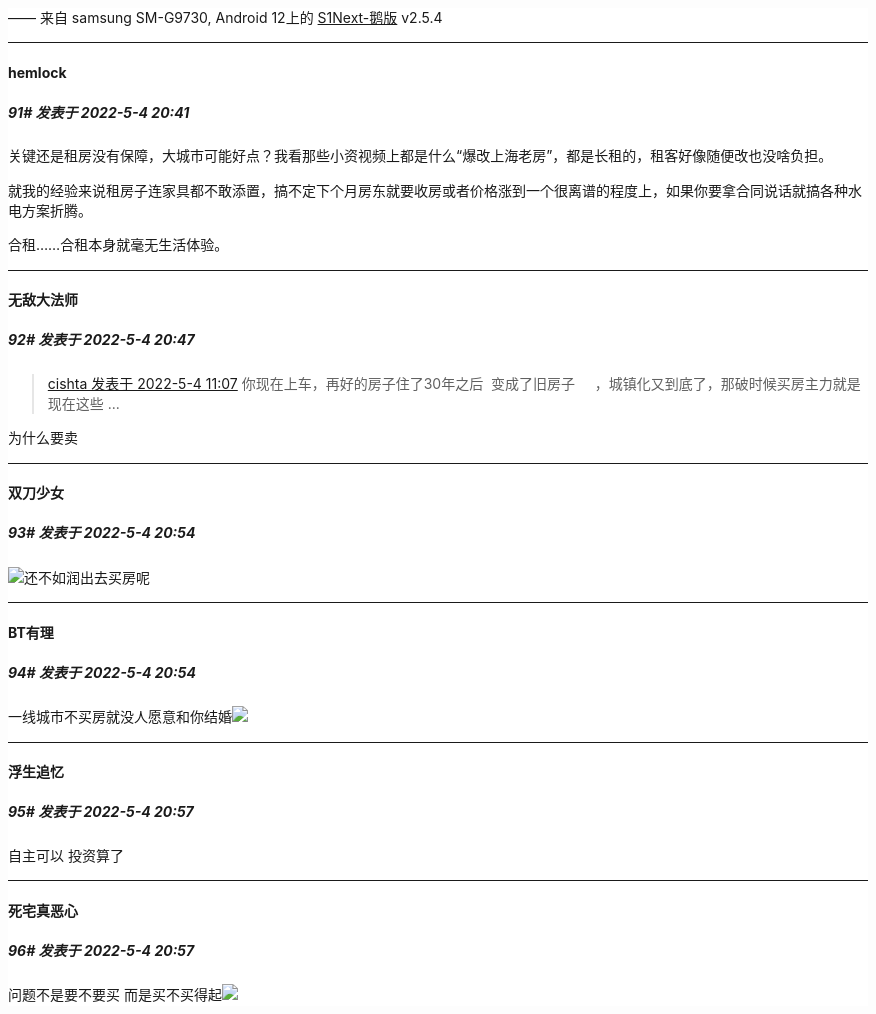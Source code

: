—— 来自 samsung SM-G9730, Android 12上的 [S1Next-鹅版](https://github.com/ykrank/S1-Next/releases) v2.5.4



*****

####  hemlock  
##### 91#       发表于 2022-5-4 20:41

关键还是租房没有保障，大城市可能好点？我看那些小资视频上都是什么“爆改上海老房”，都是长租的，租客好像随便改也没啥负担。

就我的经验来说租房子连家具都不敢添置，搞不定下个月房东就要收房或者价格涨到一个很离谱的程度上，如果你要拿合同说话就搞各种水电方案折腾。

合租……合租本身就毫无生活体验。



*****

####  无敌大法师  
##### 92#       发表于 2022-5-4 20:47

<blockquote><a href="httphttps://bbs.saraba1st.com/2b/forum.php?mod=redirect&amp;goto=findpost&amp;pid=55687700&amp;ptid=2067741" target="_blank">cishta 发表于 2022-5-4 11:07</a>
你现在上车，再好的房子住了30年之后  变成了旧房子     ，城镇化又到底了，那破时候买房主力就是现在这些 ...</blockquote>
为什么要卖



*****

####  双刀少女  
##### 93#       发表于 2022-5-4 20:54

<img src="https://static.saraba1st.com/image/smiley/face2017/067.png" referrerpolicy="no-referrer">还不如润出去买房呢

*****

####  BT有理  
##### 94#       发表于 2022-5-4 20:54

一线城市不买房就没人愿意和你结婚<img src="https://static.saraba1st.com/image/smiley/face2017/067.png" referrerpolicy="no-referrer">

*****

####  浮生追忆  
##### 95#       发表于 2022-5-4 20:57

自主可以 投资算了

*****

####  死宅真恶心  
##### 96#       发表于 2022-5-4 20:57

问题不是要不要买 而是买不买得起<img src="https://static.saraba1st.com/image/smiley/carton2017/018.gif" referrerpolicy="no-referrer">
